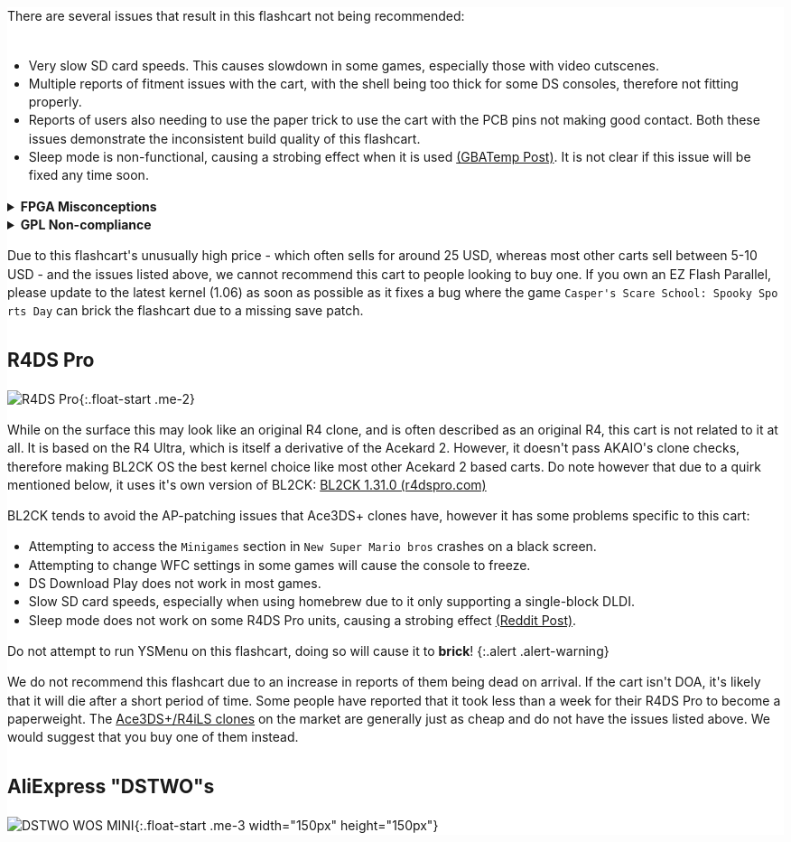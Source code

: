 There are several issues that result in this flashcart not being recommended:
<br><br>
- Very slow SD card speeds. This causes slowdown in some games, especially those with video cutscenes.
- Multiple reports of fitment issues with the cart, with the shell being too thick for some DS consoles, therefore not fitting properly.
- Reports of users also needing to use the paper trick to use the cart with the PCB pins not making good contact. Both these issues demonstrate the inconsistent build quality of this flashcart.
- Sleep mode is non-functional, causing a strobing effect when it is used [(GBATemp Post)](https://gbatemp.net/threads/652317/). It is not clear if this issue will be fixed any time soon.

<details markdown="1"><summary><b>FPGA Misconceptions</b></summary></details>

<details markdown="1"><summary><b>GPL Non-compliance</b></summary></details>

Due to this flashcart's unusually high price - which often sells for around 25 USD, whereas most other carts sell between 5-10 USD - and the issues listed above, we cannot recommend this cart to people looking to buy one. If you own an EZ Flash Parallel, please update to the latest kernel (1.06) as soon as possible as it fixes a bug where the game `Casper's Scare School: Spooky Sports Day` can brick the flashcart due to a missing save patch.

## R4DS Pro
![R4DS Pro](/assets/images/ds_carts/r4ds_pro.png){:.float-start .me-2}

While on the surface this may look like an original R4 clone, and is often described as an original R4, this cart is not related to it at all. It is based on the R4 Ultra, which is itself a derivative of the Acekard 2. However, it doesn't pass AKAIO's clone checks, therefore making BL2CK OS the best kernel choice like most other Acekard 2 based carts. Do note however that due to a quirk mentioned below, it uses it's own version of BL2CK: [BL2CK 1.31.0 (r4dspro.com)](https://archive.flashcarts.net/BL2CK/BL2CK_1.31.0_r4dspro.com.zip)

BL2CK tends to avoid the AP-patching issues that Ace3DS+ clones have, however it has some problems specific to this cart:

- Attempting to access the `Minigames` section in `New Super Mario bros` crashes on a black screen.
- Attempting to change WFC settings in some games will cause the console to freeze.
- DS Download Play does not work in most games.
- Slow SD card speeds, especially when using homebrew due to it only supporting a single-block DLDI.
- Sleep mode does not work on some R4DS Pro units, causing a strobing effect [(Reddit Post)](https://www.reddit.com/r/flashcarts/s/W8LKdc3isr).

Do not attempt to run YSMenu on this flashcart, doing so will cause it to **brick**!
{:.alert .alert-warning}

We do not recommend this flashcart due to an increase in reports of them being dead on arrival. If the cart isn't DOA, it's likely that it will die after a short period of time. Some people have reported that it took less than a week for their R4DS Pro to become a paperweight.
The [Ace3DS+/R4iLS clones](?tab=unhacked#ace3dsr4ils-clones) on the market are generally just as cheap and do not have the issues listed above. We would suggest that you buy one of them instead.

## AliExpress "DSTWO"s
![DSTWO WOS MINI](/assets/images/ds_carts/dstwo_wos_mini.png){:.float-start .me-3 width="150px" height="150px"}
